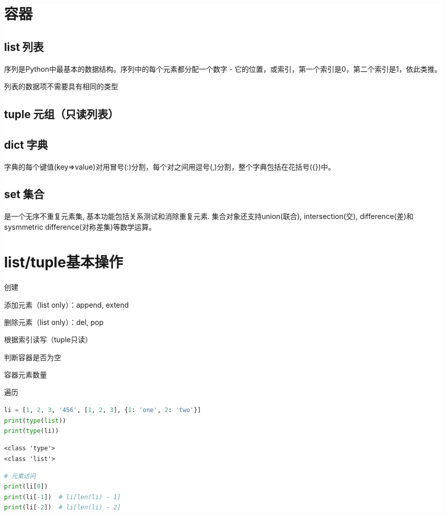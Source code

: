 
# 容器

## list 列表

序列是Python中最基本的数据结构。序列中的每个元素都分配一个数字 - 它的位置，或索引，第一个索引是0，第二个索引是1，依此类推。

列表的数据项不需要具有相同的类型

## tuple 元组（只读列表）

## dict 字典

字典的每个键值(key=>value)对用冒号(:)分割，每个对之间用逗号(,)分割，整个字典包括在花括号({})中。

## set 集合

是一个无序不重复元素集, 基本功能包括关系测试和消除重复元素. 集合对象还支持union(联合), intersection(交), difference(差)和sysmmetric difference(对称差集)等数学运算。

# list/tuple基本操作

创建

添加元素（list only）：append, extend

删除元素（list only）：del, pop

根据索引读写（tuple只读）

判断容器是否为空

容器元素数量	

遍历


```python
li = [1, 2, 3, '456', [1, 2, 3], {1: 'one', 2: 'two'}]
print(type(list))
print(type(li))
```

    <class 'type'>
    <class 'list'>
    


```python
# 元素访问
print(li[0])
print(li[-1])  # li[len(li) - 1]
print(li[-2])  # li[len(li) - 2]
```
